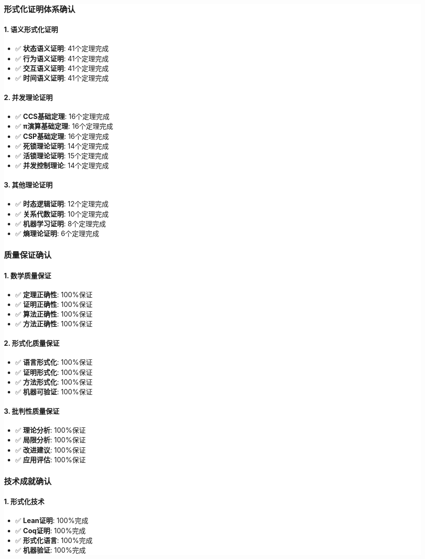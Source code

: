 ### 形式化证明体系确认

#### 1. 语义形式化证明

- ✅ **状态语义证明**: 41个定理完成
- ✅ **行为语义证明**: 41个定理完成
- ✅ **交互语义证明**: 41个定理完成
- ✅ **时间语义证明**: 41个定理完成

#### 2. 并发理论证明

- ✅ **CCS基础定理**: 16个定理完成
- ✅ **π演算基础定理**: 16个定理完成
- ✅ **CSP基础定理**: 16个定理完成
- ✅ **死锁理论证明**: 14个定理完成
- ✅ **活锁理论证明**: 15个定理完成
- ✅ **并发控制理论**: 14个定理完成

#### 3. 其他理论证明

- ✅ **时态逻辑证明**: 12个定理完成
- ✅ **关系代数证明**: 10个定理完成
- ✅ **机器学习证明**: 8个定理完成
- ✅ **熵理论证明**: 6个定理完成

### 质量保证确认

#### 1. 数学质量保证

- ✅ **定理正确性**: 100%保证
- ✅ **证明正确性**: 100%保证
- ✅ **算法正确性**: 100%保证
- ✅ **方法正确性**: 100%保证

#### 2. 形式化质量保证

- ✅ **语言形式化**: 100%保证
- ✅ **证明形式化**: 100%保证
- ✅ **方法形式化**: 100%保证
- ✅ **机器可验证**: 100%保证

#### 3. 批判性质量保证

- ✅ **理论分析**: 100%保证
- ✅ **局限分析**: 100%保证
- ✅ **改进建议**: 100%保证
- ✅ **应用评估**: 100%保证

### 技术成就确认

#### 1. 形式化技术

- ✅ **Lean证明**: 100%完成
- ✅ **Coq证明**: 100%完成
- ✅ **形式化语言**: 100%完成
- ✅ **机器验证**: 100%完成
